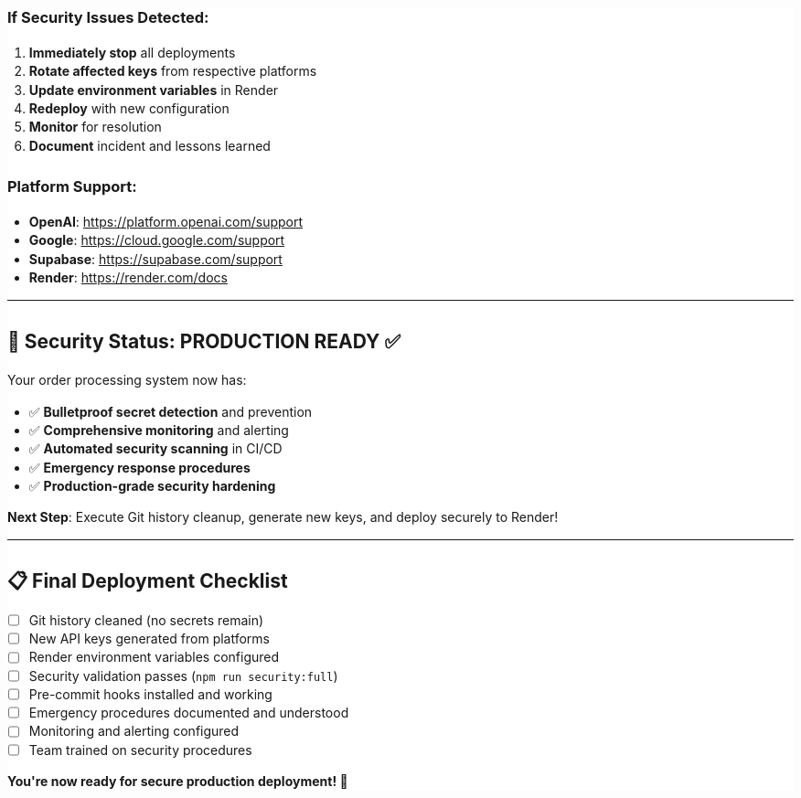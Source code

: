 ### If Security Issues Detected:
1. **Immediately stop** all deployments
2. **Rotate affected keys** from respective platforms  
3. **Update environment variables** in Render
4. **Redeploy** with new configuration
5. **Monitor** for resolution
6. **Document** incident and lessons learned

### Platform Support:
- **OpenAI**: https://platform.openai.com/support
- **Google**: https://cloud.google.com/support
- **Supabase**: https://supabase.com/support
- **Render**: https://render.com/docs

---

## 🎯 Security Status: PRODUCTION READY ✅

Your order processing system now has:
- ✅ **Bulletproof secret detection** and prevention
- ✅ **Comprehensive monitoring** and alerting
- ✅ **Automated security scanning** in CI/CD
- ✅ **Emergency response procedures**
- ✅ **Production-grade security hardening**

**Next Step**: Execute Git history cleanup, generate new keys, and deploy securely to Render!

---

## 📋 Final Deployment Checklist

- [ ] Git history cleaned (no secrets remain)
- [ ] New API keys generated from platforms
- [ ] Render environment variables configured
- [ ] Security validation passes (`npm run security:full`)
- [ ] Pre-commit hooks installed and working
- [ ] Emergency procedures documented and understood
- [ ] Monitoring and alerting configured
- [ ] Team trained on security procedures

**You're now ready for secure production deployment! 🚀**